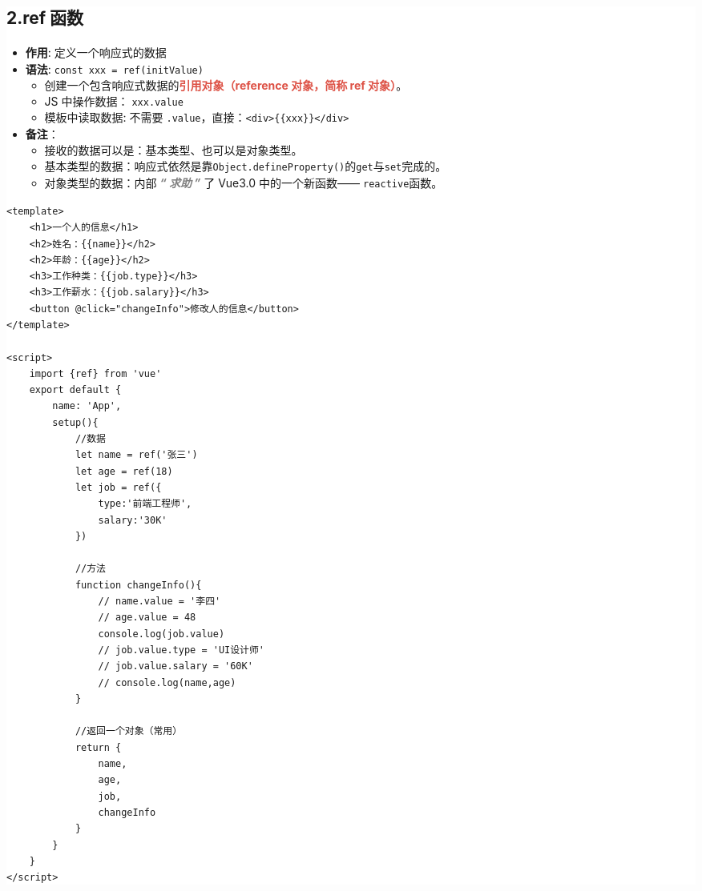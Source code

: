 ##  2.ref 函数

- **作用**: 定义一个响应式的数据
- **语法**: ```const xxx = ref(initValue)``` 
  - 创建一个包含响应式数据的<strong style="color:#DD5145">引用对象（reference 对象，简称 ref 对象）</strong>。
  - JS 中操作数据： ```xxx.value```
  - 模板中读取数据: 不需要 `.value`，直接：```<div>{{xxx}}</div>```
- **备注**：
  - 接收的数据可以是：基本类型、也可以是对象类型。
  - 基本类型的数据：响应式依然是靠``Object.defineProperty()``的```get```与```set```完成的。
  - 对象类型的数据：内部 <i style="color:gray;font-weight:bold">“ 求助 ”</i> 了 Vue3.0 中的一个新函数—— ```reactive```函数。

```vue
<template>
	<h1>一个人的信息</h1>
	<h2>姓名：{{name}}</h2>
	<h2>年龄：{{age}}</h2>
	<h3>工作种类：{{job.type}}</h3>
	<h3>工作薪水：{{job.salary}}</h3>
	<button @click="changeInfo">修改人的信息</button>
</template>

<script>
	import {ref} from 'vue'
	export default {
		name: 'App',
		setup(){
			//数据
			let name = ref('张三')
			let age = ref(18)
			let job = ref({
				type:'前端工程师',
				salary:'30K'
			})

			//方法
			function changeInfo(){
				// name.value = '李四'
				// age.value = 48
				console.log(job.value)
				// job.value.type = 'UI设计师'
				// job.value.salary = '60K'
				// console.log(name,age)
			}

			//返回一个对象（常用）
			return {
				name,
				age,
				job,
				changeInfo
			}
		}
	}
</script>
```
